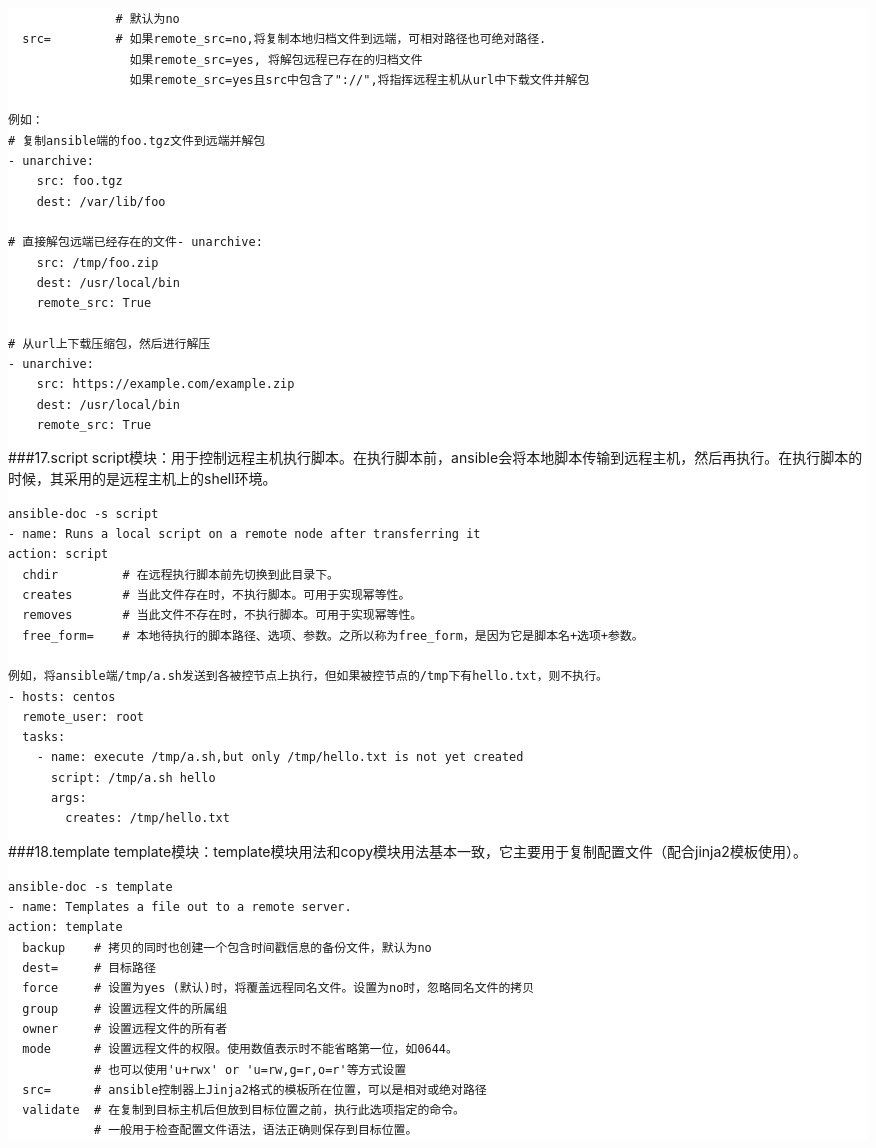                    # 默认为no
      src=         # 如果remote_src=no,将复制本地归档文件到远端，可相对路径也可绝对路径. 
                     如果remote_src=yes, 将解包远程已存在的归档文件
                     如果remote_src=yes且src中包含了"://",将指挥远程主机从url中下载文件并解包

	例如：
	# 复制ansible端的foo.tgz文件到远端并解包
	- unarchive:
	    src: foo.tgz
	    dest: /var/lib/foo
	
	# 直接解包远端已经存在的文件- unarchive:
	    src: /tmp/foo.zip
	    dest: /usr/local/bin
	    remote_src: True
	
	# 从url上下载压缩包，然后进行解压
	- unarchive:
	    src: https://example.com/example.zip
	    dest: /usr/local/bin
	    remote_src: True

###17.script
script模块：用于控制远程主机执行脚本。在执行脚本前，ansible会将本地脚本传输到远程主机，然后再执行。在执行脚本的时候，其采用的是远程主机上的shell环境。

	ansible-doc -s script
	- name: Runs a local script on a remote node after transferring it
    action: script
      chdir         # 在远程执行脚本前先切换到此目录下。
      creates       # 当此文件存在时，不执行脚本。可用于实现幂等性。
      removes       # 当此文件不存在时，不执行脚本。可用于实现幂等性。
      free_form=    # 本地待执行的脚本路径、选项、参数。之所以称为free_form，是因为它是脚本名+选项+参数。

	例如，将ansible端/tmp/a.sh发送到各被控节点上执行，但如果被控节点的/tmp下有hello.txt，则不执行。
    - hosts: centos
      remote_user: root
      tasks:
        - name: execute /tmp/a.sh,but only /tmp/hello.txt is not yet created
          script: /tmp/a.sh hello
          args:
            creates: /tmp/hello.txt

###18.template
template模块：template模块用法和copy模块用法基本一致，它主要用于复制配置文件（配合jinja2模板使用）。

	ansible-doc -s template
	- name: Templates a file out to a remote server.
    action: template
      backup    # 拷贝的同时也创建一个包含时间戳信息的备份文件，默认为no
      dest=     # 目标路径
      force     # 设置为yes (默认)时，将覆盖远程同名文件。设置为no时，忽略同名文件的拷贝
      group     # 设置远程文件的所属组
      owner     # 设置远程文件的所有者
      mode      # 设置远程文件的权限。使用数值表示时不能省略第一位，如0644。
                # 也可以使用'u+rwx' or 'u=rw,g=r,o=r'等方式设置
      src=      # ansible控制器上Jinja2格式的模板所在位置，可以是相对或绝对路径
      validate  # 在复制到目标主机后但放到目标位置之前，执行此选项指定的命令。
                # 一般用于检查配置文件语法，语法正确则保存到目标位置。